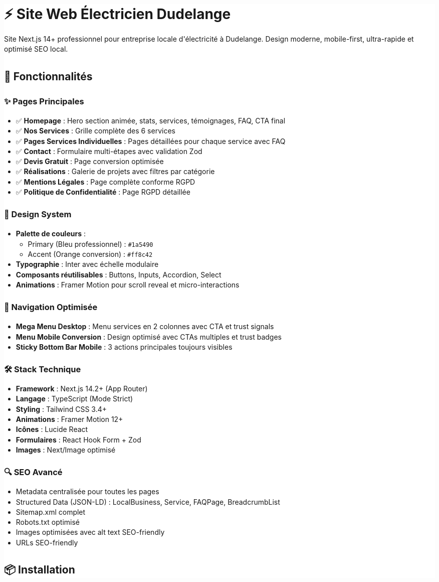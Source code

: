 # ⚡ Site Web Électricien Dudelange

Site Next.js 14+ professionnel pour entreprise locale d'électricité à Dudelange. Design moderne, mobile-first, ultra-rapide et optimisé SEO local.

## 🚀 Fonctionnalités

### ✨ Pages Principales
- ✅ **Homepage** : Hero section animée, stats, services, témoignages, FAQ, CTA final
- ✅ **Nos Services** : Grille complète des 6 services
- ✅ **Pages Services Individuelles** : Pages détaillées pour chaque service avec FAQ
- ✅ **Contact** : Formulaire multi-étapes avec validation Zod
- ✅ **Devis Gratuit** : Page conversion optimisée
- ✅ **Réalisations** : Galerie de projets avec filtres par catégorie
- ✅ **Mentions Légales** : Page complète conforme RGPD
- ✅ **Politique de Confidentialité** : Page RGPD détaillée

### 🎨 Design System
- **Palette de couleurs** :
  - Primary (Bleu professionnel) : `#1a5490`
  - Accent (Orange conversion) : `#ff8c42`
- **Typographie** : Inter avec échelle modulaire
- **Composants réutilisables** : Buttons, Inputs, Accordion, Select
- **Animations** : Framer Motion pour scroll reveal et micro-interactions

### 📱 Navigation Optimisée
- **Mega Menu Desktop** : Menu services en 2 colonnes avec CTA et trust signals
- **Menu Mobile Conversion** : Design optimisé avec CTAs multiples et trust badges
- **Sticky Bottom Bar Mobile** : 3 actions principales toujours visibles

### 🛠️ Stack Technique
- **Framework** : Next.js 14.2+ (App Router)
- **Langage** : TypeScript (Mode Strict)
- **Styling** : Tailwind CSS 3.4+
- **Animations** : Framer Motion 12+
- **Icônes** : Lucide React
- **Formulaires** : React Hook Form + Zod
- **Images** : Next/Image optimisé

### 🔍 SEO Avancé
- Metadata centralisée pour toutes les pages
- Structured Data (JSON-LD) : LocalBusiness, Service, FAQPage, BreadcrumbList
- Sitemap.xml complet
- Robots.txt optimisé
- Images optimisées avec alt text SEO-friendly
- URLs SEO-friendly

## 📦 Installation
